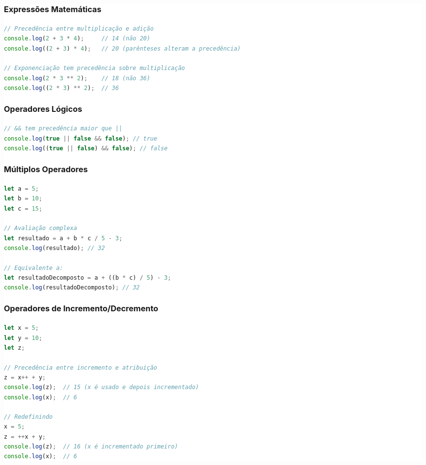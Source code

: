 ### Expressões Matemáticas

```js
// Precedência entre multiplicação e adição
console.log(2 + 3 * 4);     // 14 (não 20)
console.log((2 + 3) * 4);   // 20 (parênteses alteram a precedência)

// Exponenciação tem precedência sobre multiplicação
console.log(2 * 3 ** 2);    // 18 (não 36)
console.log((2 * 3) ** 2);  // 36
```

### Operadores Lógicos

```js
// && tem precedência maior que ||
console.log(true || false && false); // true
console.log((true || false) && false); // false
```

### Múltiplos Operadores

```js
let a = 5;
let b = 10;
let c = 15;

// Avaliação complexa
let resultado = a + b * c / 5 - 3;
console.log(resultado); // 32

// Equivalente a:
let resultadoDecomposto = a + ((b * c) / 5) - 3;
console.log(resultadoDecomposto); // 32
```

### Operadores de Incremento/Decremento

```js
let x = 5;
let y = 10;
let z;

// Precedência entre incremento e atribuição
z = x++ + y;
console.log(z);  // 15 (x é usado e depois incrementado)
console.log(x);  // 6

// Redefinindo
x = 5;
z = ++x + y;
console.log(z);  // 16 (x é incrementado primeiro)
console.log(x);  // 6
```
